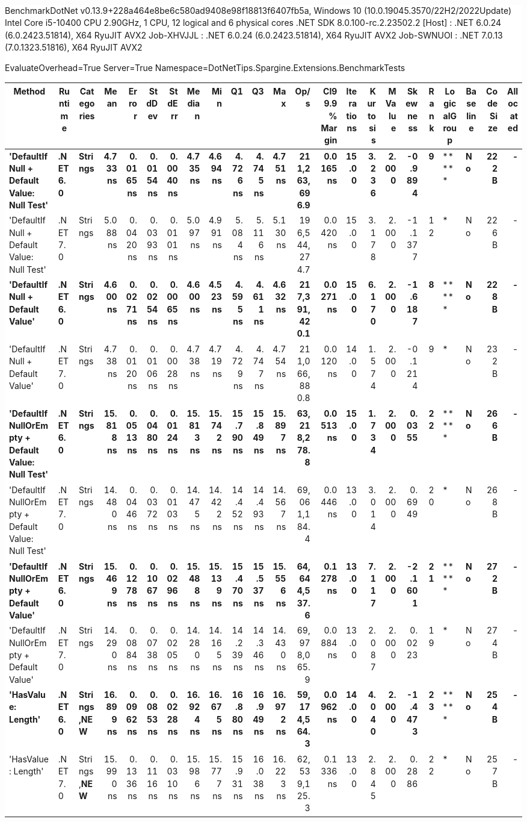 
BenchmarkDotNet v0.13.9+228a464e8be6c580ad9408e98f18813f6407fb5a, Windows 10 (10.0.19045.3570/22H2/2022Update)
Intel Core i5-10400 CPU 2.90GHz, 1 CPU, 12 logical and 6 physical cores
.NET SDK 8.0.100-rc.2.23502.2
  [Host]     : .NET 6.0.24 (6.0.2423.51814), X64 RyuJIT AVX2
  Job-XHVJJL : .NET 6.0.24 (6.0.2423.51814), X64 RyuJIT AVX2
  Job-SWNUOI : .NET 7.0.13 (7.0.1323.51816), X64 RyuJIT AVX2

EvaluateOverhead=True  Server=True  Namespace=DotNetTips.Spargine.Extensions.BenchmarkTests  

 Method                                            | Runtime  | Categories      | Mean          | Error       | StdDev      | StdErr     | Median        | Min           | Q1            | Q3            | Max           | Op/s          | CI99.9% Margin | Iterations | Kurtosis | MValue | Skewness | Rank | LogicalGroup | Baseline | Code Size | Allocated |
-------------------------------------------------- |--------- |---------------- |--------------:|------------:|------------:|-----------:|--------------:|--------------:|--------------:|--------------:|--------------:|--------------:|---------------:|-----------:|---------:|-------:|---------:|-----:|------------- |--------- |----------:|----------:|
 **'DefaultIfNull + Default Value: Null Test'**        | **.NET 6.0** | **Strings**         |      **4.733 ns** |   **0.0165 ns** |   **0.0154 ns** |  **0.0040 ns** |      **4.735 ns** |      **4.694 ns** |      **4.726 ns** |      **4.745 ns** |      **4.751 ns** | **211,263,696.9** |      **0.0165 ns** |      **15.00** |    **3.236** |  **2.000** |  **-0.9894** |    **9** | *****            | **No**       |     **222 B** |         **-** |
 'DefaultIfNull + Default Value: Null Test'        | .NET 7.0 | Strings         |      5.088 ns |   0.0420 ns |   0.0393 ns |  0.0101 ns |      5.097 ns |      4.991 ns |      5.084 ns |      5.116 ns |      5.130 ns | 196,544,274.7 |      0.0420 ns |      15.00 |    3.178 |  2.000 |  -1.1377 |   12 | *            | No       |     226 B |         - |
 **'DefaultIfNull + Default Value'**                   | **.NET 6.0** | **Strings**         |      **4.600 ns** |   **0.0271 ns** |   **0.0254 ns** |  **0.0065 ns** |      **4.600 ns** |      **4.523 ns** |      **4.595 ns** |      **4.611 ns** |      **4.632 ns** | **217,391,420.1** |      **0.0271 ns** |      **15.00** |    **6.170** |  **2.000** |  **-1.6187** |    **8** | *****            | **No**       |     **228 B** |         **-** |
 'DefaultIfNull + Default Value'                   | .NET 7.0 | Strings         |      4.738 ns |   0.0120 ns |   0.0106 ns |  0.0028 ns |      4.738 ns |      4.719 ns |      4.729 ns |      4.747 ns |      4.754 ns | 211,066,880.8 |      0.0120 ns |      14.00 |    1.574 |  2.000 |  -0.1214 |    9 | *            | No       |     232 B |         - |
 **'DefaultIfNullOrEmpty + Default Value: Null Test'** | **.NET 6.0** | **Strings**         |     **15.818 ns** |   **0.0513 ns** |   **0.0480 ns** |  **0.0124 ns** |     **15.813 ns** |     **15.742 ns** |     **15.790 ns** |     **15.849 ns** |     **15.897 ns** |  **63,218,278.8** |      **0.0513 ns** |      **15.00** |    **1.734** |  **2.000** |   **0.0355** |   **22** | *****            | **No**       |     **266 B** |         **-** |
 'DefaultIfNullOrEmpty + Default Value: Null Test' | .NET 7.0 | Strings         |     14.480 ns |   0.0446 ns |   0.0372 ns |  0.0103 ns |     14.475 ns |     14.422 ns |     14.452 ns |     14.493 ns |     14.567 ns |  69,061,184.4 |      0.0446 ns |      13.00 |    3.014 |  2.000 |   0.6949 |   20 | *            | No       |     268 B |         - |
 **'DefaultIfNullOrEmpty + Default Value'**            | **.NET 6.0** | **Strings**         |     **15.469 ns** |   **0.1278 ns** |   **0.1067 ns** |  **0.0296 ns** |     **15.488 ns** |     **15.139 ns** |     **15.470 ns** |     **15.537 ns** |     **15.556 ns** |  **64,644,537.6** |      **0.1278 ns** |      **13.00** |    **7.117** |  **2.000** |  **-2.1601** |   **21** | *****            | **No**       |     **272 B** |         **-** |
 'DefaultIfNullOrEmpty + Default Value'            | .NET 7.0 | Strings         |     14.290 ns |   0.0884 ns |   0.0738 ns |  0.0205 ns |     14.280 ns |     14.165 ns |     14.239 ns |     14.346 ns |     14.430 ns |  69,978,065.9 |      0.0884 ns |      13.00 |    2.087 |  2.000 |   0.0223 |   19 | *            | No       |     274 B |         - |
 **'HasValue: Length'**                                | **.NET 6.0** | **Strings,**NEW**** |     **16.899 ns** |   **0.0962 ns** |   **0.0853 ns** |  **0.0228 ns** |     **16.924 ns** |     **16.675 ns** |     **16.880 ns** |     **16.949 ns** |     **16.972 ns** |  **59,174,564.3** |      **0.0962 ns** |      **14.00** |    **4.040** |  **2.000** |  **-1.4473** |   **23** | *****            | **No**       |     **254 B** |         **-** |
 'HasValue: Length'                                | .NET 7.0 | Strings,**NEW** |     15.990 ns |   0.1336 ns |   0.1116 ns |  0.0310 ns |     15.986 ns |     15.777 ns |     15.931 ns |     16.038 ns |     16.223 ns |  62,539,125.3 |      0.1336 ns |      13.00 |    2.845 |  2.000 |   0.2886 |   22 | *            | No       |     257 B |         - |